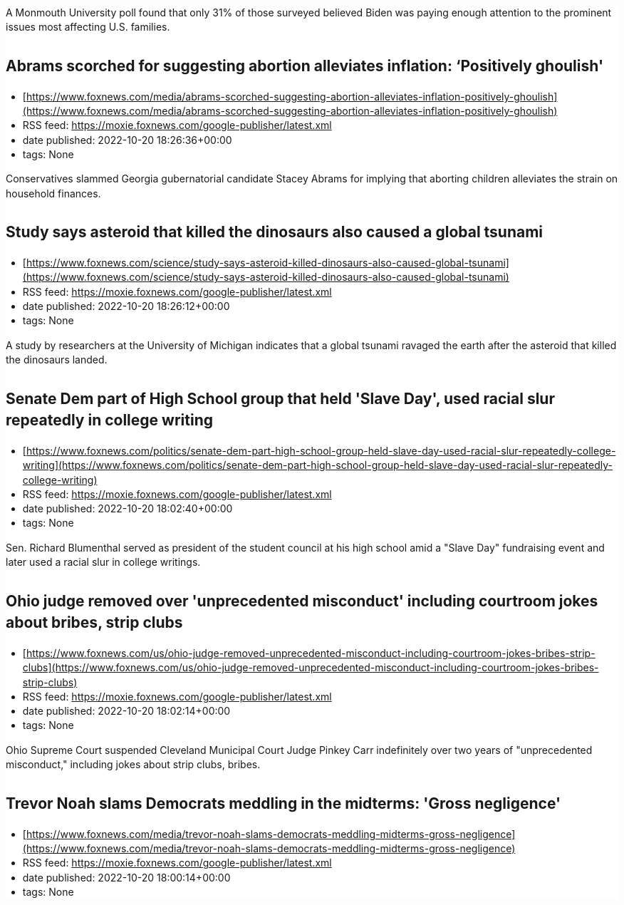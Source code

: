 A Monmouth University poll found that only 31% of those surveyed believed Biden was paying enough attention to the prominent issues most affecting U.S. families.

## Abrams scorched for suggesting abortion alleviates inflation: ‘Positively ghoulish'
 - [https://www.foxnews.com/media/abrams-scorched-suggesting-abortion-alleviates-inflation-positively-ghoulish](https://www.foxnews.com/media/abrams-scorched-suggesting-abortion-alleviates-inflation-positively-ghoulish)
 - RSS feed: https://moxie.foxnews.com/google-publisher/latest.xml
 - date published: 2022-10-20 18:26:36+00:00
 - tags: None

Conservatives slammed Georgia gubernatorial candidate Stacey Abrams for implying that aborting children alleviates the strain on household finances.

## Study says asteroid that killed the dinosaurs also caused a global tsunami
 - [https://www.foxnews.com/science/study-says-asteroid-killed-dinosaurs-also-caused-global-tsunami](https://www.foxnews.com/science/study-says-asteroid-killed-dinosaurs-also-caused-global-tsunami)
 - RSS feed: https://moxie.foxnews.com/google-publisher/latest.xml
 - date published: 2022-10-20 18:26:12+00:00
 - tags: None

A study by researchers at the University of Michigan indicates that a global tsunami ravaged the earth after the asteroid that killed the dinosaurs landed.

## Senate Dem part of High School group that held 'Slave Day', used racial slur repeatedly in college writing
 - [https://www.foxnews.com/politics/senate-dem-part-high-school-group-held-slave-day-used-racial-slur-repeatedly-college-writing](https://www.foxnews.com/politics/senate-dem-part-high-school-group-held-slave-day-used-racial-slur-repeatedly-college-writing)
 - RSS feed: https://moxie.foxnews.com/google-publisher/latest.xml
 - date published: 2022-10-20 18:02:40+00:00
 - tags: None

Sen. Richard Blumenthal served as president of the student council at his high school amid a "Slave Day" fundraising event and later used a racial slur in college writings.

## Ohio judge removed over 'unprecedented misconduct' including courtroom jokes about bribes, strip clubs
 - [https://www.foxnews.com/us/ohio-judge-removed-unprecedented-misconduct-including-courtroom-jokes-bribes-strip-clubs](https://www.foxnews.com/us/ohio-judge-removed-unprecedented-misconduct-including-courtroom-jokes-bribes-strip-clubs)
 - RSS feed: https://moxie.foxnews.com/google-publisher/latest.xml
 - date published: 2022-10-20 18:02:14+00:00
 - tags: None

Ohio Supreme Court suspended Cleveland Municipal Court Judge Pinkey Carr indefinitely over two years of "unprecedented misconduct," including jokes about strip clubs, bribes.

## Trevor Noah slams Democrats meddling in the midterms: 'Gross negligence'
 - [https://www.foxnews.com/media/trevor-noah-slams-democrats-meddling-midterms-gross-negligence](https://www.foxnews.com/media/trevor-noah-slams-democrats-meddling-midterms-gross-negligence)
 - RSS feed: https://moxie.foxnews.com/google-publisher/latest.xml
 - date published: 2022-10-20 18:00:14+00:00
 - tags: None
